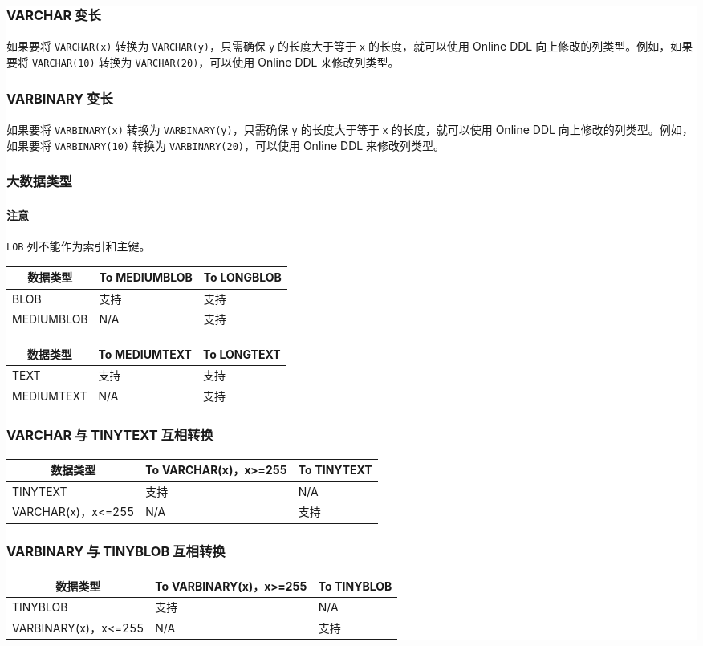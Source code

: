 ### VARCHAR 变长

如果要将 `VARCHAR(x)` 转换为 `VARCHAR(y)`，只需确保 `y` 的长度大于等于 `x` 的长度，就可以使用 Online DDL 向上修改的列类型。例如，如果要将 `VARCHAR(10)` 转换为 `VARCHAR(20)`，可以使用 Online DDL 来修改列类型。

### VARBINARY 变长

如果要将 `VARBINARY(x)` 转换为 `VARBINARY(y)`，只需确保 `y` 的长度大于等于 `x` 的长度，就可以使用 Online DDL 向上修改的列类型。例如，如果要将 `VARBINARY(10)` 转换为 `VARBINARY(20)`，可以使用 Online DDL 来修改列类型。

### 大数据类型

<main id="notice" type='notice'>
  <h4>注意</h4>
  <p><code>LOB</code> 列不能作为索引和主键。</p>
</main>

|  数据类型  | To MEDIUMBLOB | To LONGBLOB |
|------------|--------------|--------------|
| BLOB       | 支持          | 支持         |
| MEDIUMBLOB | N/A           | 支持         |

|  数据类型  | To MEDIUMTEXT | To LONGTEXT |
|------------|--------------|--------------|
| TEXT       | 支持          | 支持         |
| MEDIUMTEXT | N/A           | 支持         |

### VARCHAR 与 TINYTEXT 互相转换

|     数据类型       | To VARCHAR(x)，x>=255 | To TINYTEXT |
|--------------------|----------------------|-------------|
| TINYTEXT           | 支持                 | N/A          |
| VARCHAR(x)，x<=255 | N/A                  | 支持         |

### VARBINARY 与 TINYBLOB 互相转换

|      数据类型      | To VARBINARY(x)，x>=255 | To TINYBLOB |
|----------------------|----------------------|-------------|
| TINYBLOB             | 支持                 | N/A          |
| VARBINARY(x)，x<=255 | N/A                  | 支持         |
